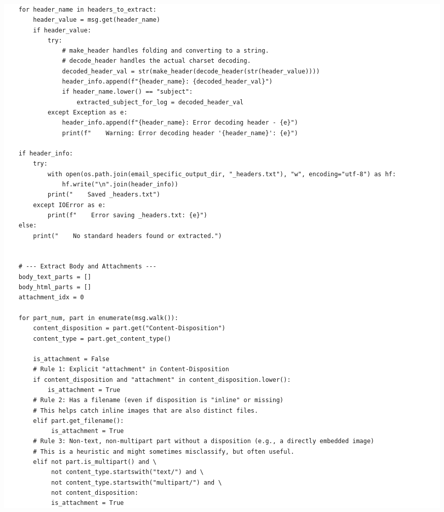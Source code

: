         for header_name in headers_to_extract:
            header_value = msg.get(header_name)
            if header_value:
                try:
                    # make_header handles folding and converting to a string.
                    # decode_header handles the actual charset decoding.
                    decoded_header_val = str(make_header(decode_header(str(header_value))))
                    header_info.append(f"{header_name}: {decoded_header_val}")
                    if header_name.lower() == "subject":
                        extracted_subject_for_log = decoded_header_val
                except Exception as e:
                    header_info.append(f"{header_name}: Error decoding header - {e}")
                    print(f"    Warning: Error decoding header '{header_name}': {e}")
        
        if header_info:
            try:
                with open(os.path.join(email_specific_output_dir, "_headers.txt"), "w", encoding="utf-8") as hf:
                    hf.write("\n".join(header_info))
                print("    Saved _headers.txt")
            except IOError as e:
                print(f"    Error saving _headers.txt: {e}")
        else:
            print("    No standard headers found or extracted.")


        # --- Extract Body and Attachments ---
        body_text_parts = []
        body_html_parts = []
        attachment_idx = 0 

        for part_num, part in enumerate(msg.walk()):
            content_disposition = part.get("Content-Disposition")
            content_type = part.get_content_type()
            
            is_attachment = False
            # Rule 1: Explicit "attachment" in Content-Disposition
            if content_disposition and "attachment" in content_disposition.lower():
                is_attachment = True
            # Rule 2: Has a filename (even if disposition is "inline" or missing)
            # This helps catch inline images that are also distinct files.
            elif part.get_filename(): 
                 is_attachment = True
            # Rule 3: Non-text, non-multipart part without a disposition (e.g., a directly embedded image)
            # This is a heuristic and might sometimes misclassify, but often useful.
            elif not part.is_multipart() and \
                 not content_type.startswith("text/") and \
                 not content_type.startswith("multipart/") and \
                 not content_disposition:
                 is_attachment = True